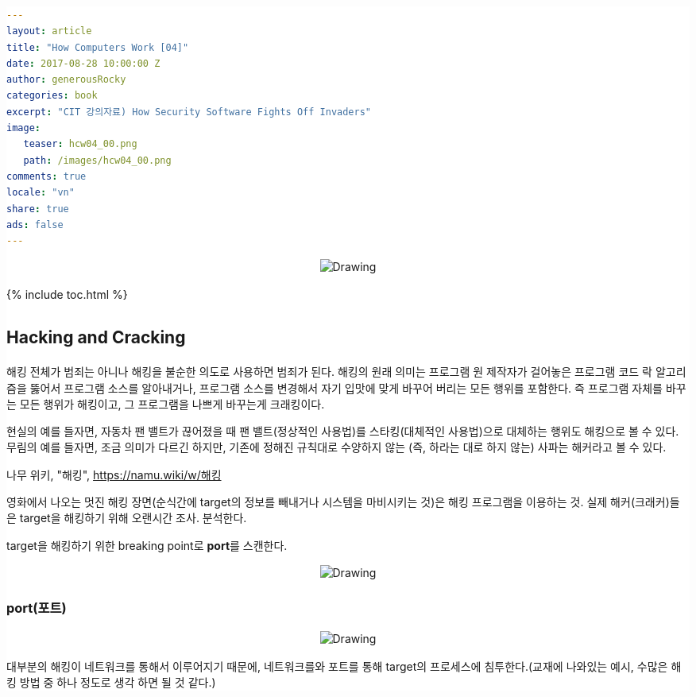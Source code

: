 ```yaml
---
layout: article
title: "How Computers Work [04]"
date: 2017-08-28 10:00:00 Z
author: generousRocky
categories: book
excerpt: "CIT 강의자료) How Security Software Fights Off Invaders"
image:
   teaser: hcw04_00.png
   path: /images/hcw04_00.png
comments: true
locale: "vn"
share: true
ads: false
---
```



<p style="text-align: center;">
	<img src="{{ site.url }}/images/hcw.jpg" alt="Drawing" style="width: 380px;"/>
</p>

{% include toc.html %}


## Hacking and Cracking

해킹 전체가 범죄는 아니나 해킹을 불순한 의도로 사용하면 범죄가 된다. 해킹의 원래 의미는 프로그램 원 제작자가 걸어놓은 프로그램 코드 락 알고리즘을 뚫어서 프로그램 소스를 알아내거나, 프로그램 소스를 변경해서 자기 입맛에 맞게 바꾸어 버리는 모든 행위를 포함한다. 즉 프로그램 자체를 바꾸는 모든 행위가 해킹이고, 그 프로그램을 나쁘게 바꾸는게 크래킹이다.

현실의 예를 들자면, 자동차 팬 밸트가 끊어졌을 때 팬 밸트(정상적인 사용법)를 스타킹(대체적인 사용법)으로 대체하는 행위도 해킹으로 볼 수 있다. 무림의 예를 들자면, 조금 의미가 다르긴 하지만, 기존에 정해진 규칙대로 수양하지 않는 (즉, 하라는 대로 하지 않는) 사파는 해커라고 볼 수 있다.

나무 위키, "해킹", <https://namu.wiki/w/해킹>

영화에서 나오는 멋진 해킹 장면(순식간에 target의 정보를 빼내거나 시스템을 마비시키는 것)은 해킹 프로그램을 이용하는 것. 실제 해커(크래커)들은 target을 해킹하기 위해 오랜시간 조사. 분석한다.

target을 해킹하기 위한 breaking point로 **port**를 스캔한다.

<p style="text-align: center;">
	<img src="{{ site.url }}/images/hcw04_01.jpg" alt="Drawing" style="width: 600px;"/>
</p>

### port(포트)

<p style="text-align: center;">
	<img src="{{ site.url }}/images/hcw04_02.png" alt="Drawing" style="width: 800px;"/>
</p>

대부분의 해킹이 네트워크를 통해서 이루어지기 때문에, 네트워크를와 포트를 통해 target의 프로세스에 침투한다.(교재에 나와있는 예시, 수많은 해킹 방법 중 하나 정도로 생각 하면 될 것 같다.)
